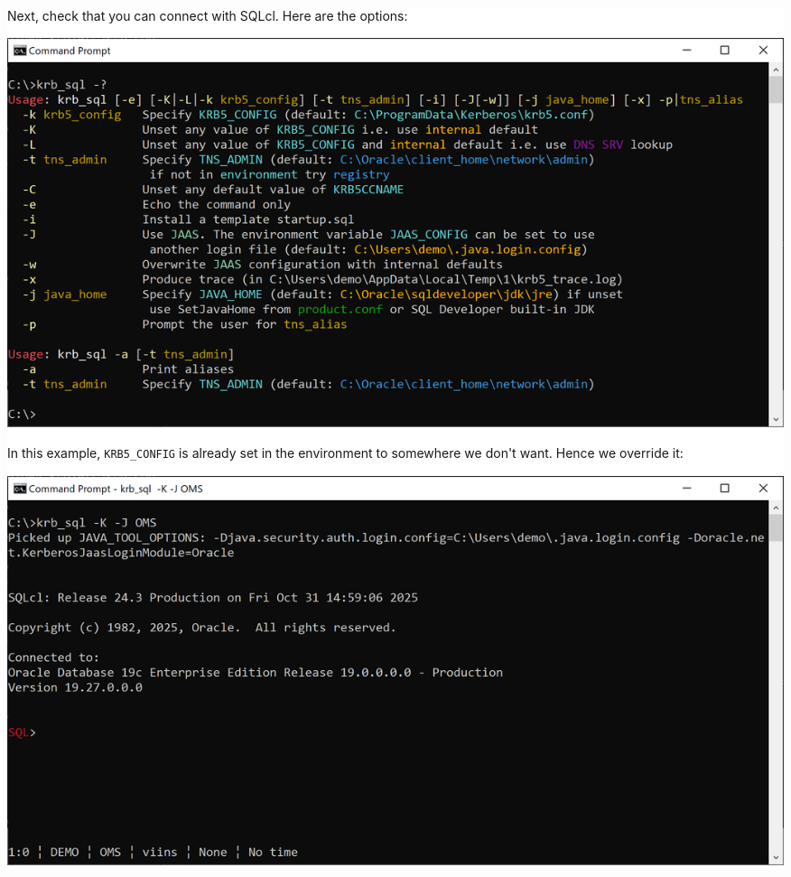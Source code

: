 Next, check that you can connect with SQLcl. Here are the options:

<p align="center" spacing="10">
    <kbd>
        <img src="media/krb_sql-usage.png" />
    </kbd>
</p>

In this example, `KRB5_CONFIG` is already set in the environment to somewhere we don't want. Hence we override it:

<p align="center" spacing="10">
    <kbd>
        <img src="media/krb_sql-exec.png" />
    </kbd>
</p>
